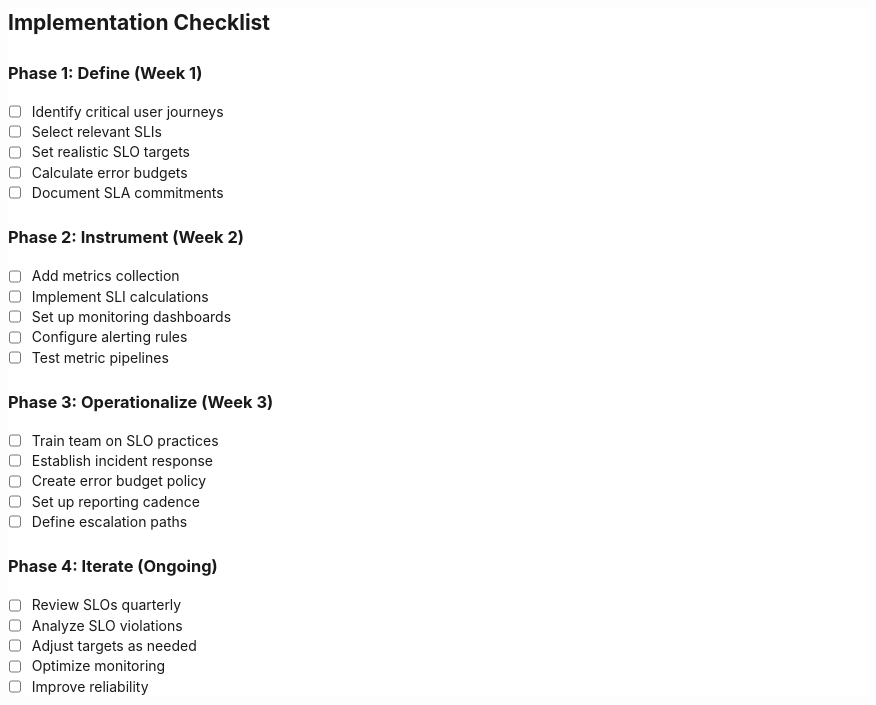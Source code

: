 
## Implementation Checklist

### Phase 1: Define (Week 1)
- [ ] Identify critical user journeys
- [ ] Select relevant SLIs
- [ ] Set realistic SLO targets
- [ ] Calculate error budgets
- [ ] Document SLA commitments

### Phase 2: Instrument (Week 2)
- [ ] Add metrics collection
- [ ] Implement SLI calculations
- [ ] Set up monitoring dashboards
- [ ] Configure alerting rules
- [ ] Test metric pipelines

### Phase 3: Operationalize (Week 3)
- [ ] Train team on SLO practices
- [ ] Establish incident response
- [ ] Create error budget policy
- [ ] Set up reporting cadence
- [ ] Define escalation paths

### Phase 4: Iterate (Ongoing)
- [ ] Review SLOs quarterly
- [ ] Analyze SLO violations
- [ ] Adjust targets as needed
- [ ] Optimize monitoring
- [ ] Improve reliability
